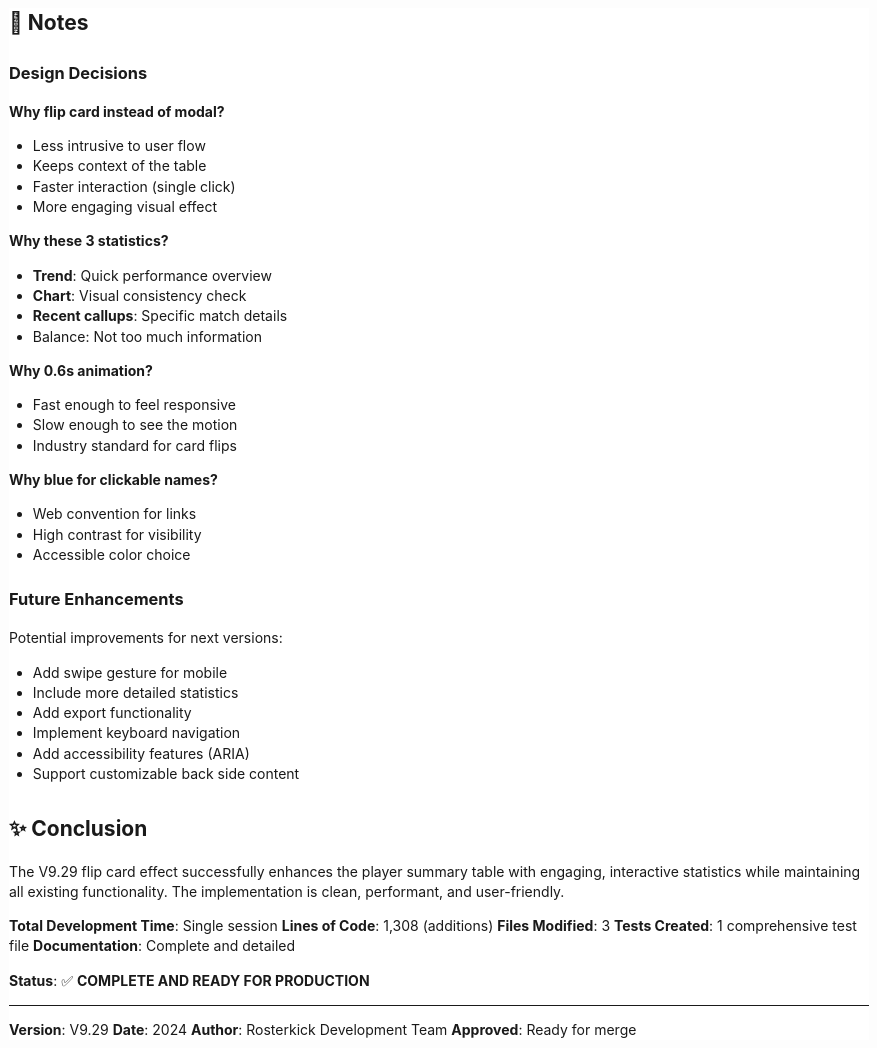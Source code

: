 ## 📝 Notes

### Design Decisions

**Why flip card instead of modal?**
- Less intrusive to user flow
- Keeps context of the table
- Faster interaction (single click)
- More engaging visual effect

**Why these 3 statistics?**
- **Trend**: Quick performance overview
- **Chart**: Visual consistency check
- **Recent callups**: Specific match details
- Balance: Not too much information

**Why 0.6s animation?**
- Fast enough to feel responsive
- Slow enough to see the motion
- Industry standard for card flips

**Why blue for clickable names?**
- Web convention for links
- High contrast for visibility
- Accessible color choice

### Future Enhancements

Potential improvements for next versions:
- Add swipe gesture for mobile
- Include more detailed statistics
- Add export functionality
- Implement keyboard navigation
- Add accessibility features (ARIA)
- Support customizable back side content

## ✨ Conclusion

The V9.29 flip card effect successfully enhances the player summary table with engaging, interactive statistics while maintaining all existing functionality. The implementation is clean, performant, and user-friendly.

**Total Development Time**: Single session
**Lines of Code**: 1,308 (additions)
**Files Modified**: 3
**Tests Created**: 1 comprehensive test file
**Documentation**: Complete and detailed

**Status**: ✅ **COMPLETE AND READY FOR PRODUCTION**

---

**Version**: V9.29
**Date**: 2024
**Author**: Rosterkick Development Team
**Approved**: Ready for merge
